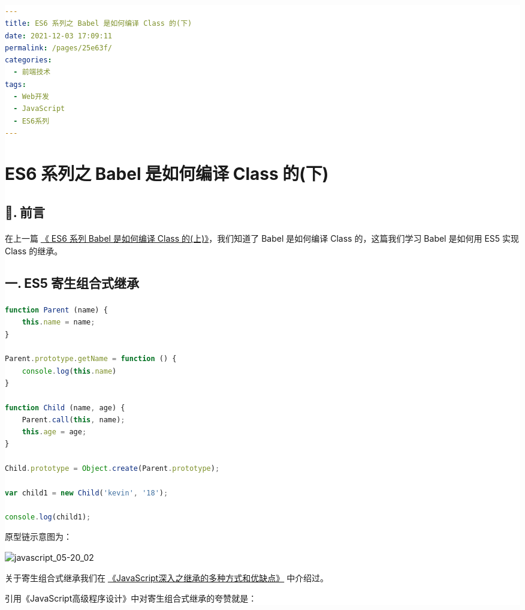 ```yaml
---
title: ES6 系列之 Babel 是如何编译 Class 的(下)
date: 2021-12-03 17:09:11
permalink: /pages/25e63f/
categories:
  - 前端技术
tags:
  - Web开发
  - JavaScript
  - ES6系列
---
```


# ES6 系列之 Babel 是如何编译 Class 的(下)

## 📖. 前言

在上一篇 [《 ES6 系列 Babel 是如何编译 Class 的(上)》](14.ES6系列之Babel是如何编译Class的-上.md)，我们知道了 Babel 是如何编译 Class 的，这篇我们学习 Babel 是如何用 ES5 实现 Class 的继承。

## 一. ES5 寄生组合式继承

```js
function Parent (name) {
    this.name = name;
}

Parent.prototype.getName = function () {
    console.log(this.name)
}

function Child (name, age) {
    Parent.call(this, name);
    this.age = age;
}

Child.prototype = Object.create(Parent.prototype);

var child1 = new Child('kevin', '18');

console.log(child1);
```

原型链示意图为：

![javascript_05-20_02](https://fastly.jsdelivr.net/gh/oliver556/image-hosting@master/20220520/javascript_05-20_02.rae3knj0bbk.webp)

关于寄生组合式继承我们在 [《JavaScript深入之继承的多种方式和优缺点》](../01.深入系列/15.JavaScript深入之继承的多种方式以及优缺点.md) 中介绍过。

引用《JavaScript高级程序设计》中对寄生组合式继承的夸赞就是：
